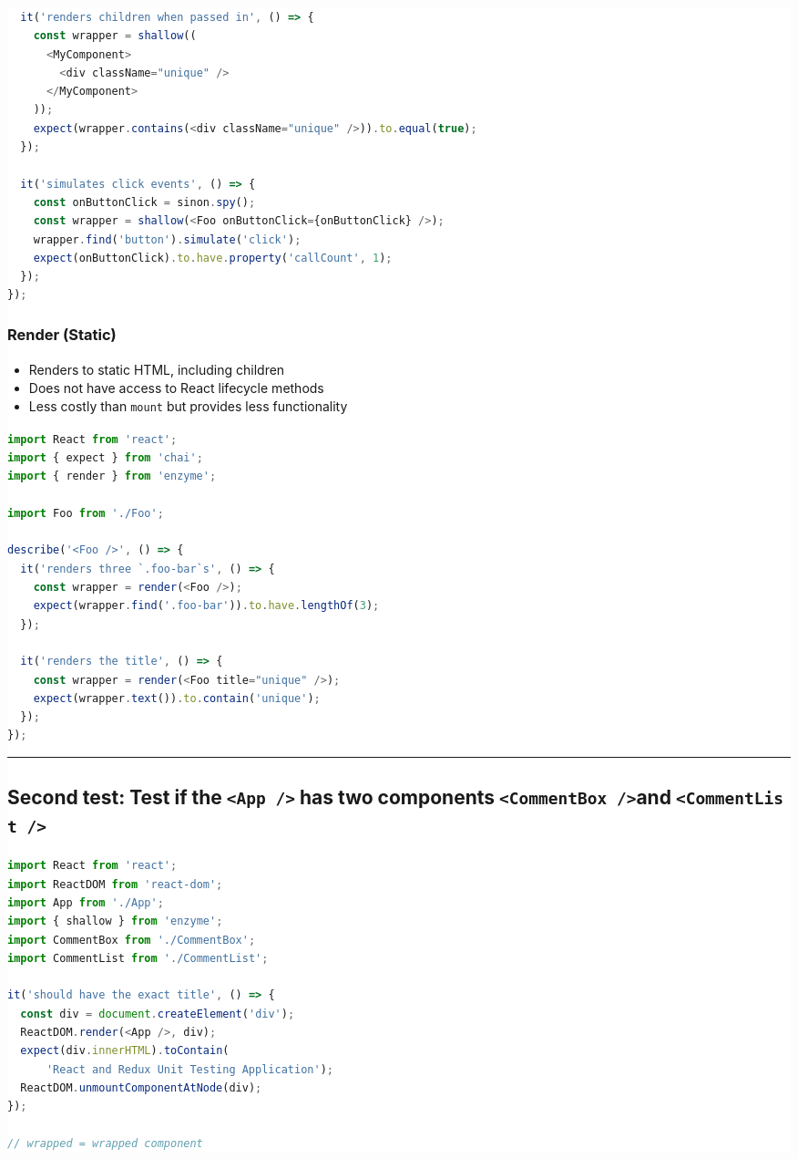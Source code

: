 ```javascript
  it('renders children when passed in', () => {
    const wrapper = shallow((
      <MyComponent>
        <div className="unique" />
      </MyComponent>
    ));
    expect(wrapper.contains(<div className="unique" />)).to.equal(true);
  });

  it('simulates click events', () => {
    const onButtonClick = sinon.spy();
    const wrapper = shallow(<Foo onButtonClick={onButtonClick} />);
    wrapper.find('button').simulate('click');
    expect(onButtonClick).to.have.property('callCount', 1);
  });
});
```

### Render (Static)
* Renders to static HTML, including children
* Does not have access to React lifecycle methods
* Less costly than ```mount``` but provides less functionality

```javascript
import React from 'react';
import { expect } from 'chai';
import { render } from 'enzyme';

import Foo from './Foo';

describe('<Foo />', () => {
  it('renders three `.foo-bar`s', () => {
    const wrapper = render(<Foo />);
    expect(wrapper.find('.foo-bar')).to.have.lengthOf(3);
  });

  it('renders the title', () => {
    const wrapper = render(<Foo title="unique" />);
    expect(wrapper.text()).to.contain('unique');
  });
});
```
---
## Second test: Test if the ```<App />``` has two components ```<CommentBox />```and ```<CommentList />```

```javascript
import React from 'react';
import ReactDOM from 'react-dom';
import App from './App';
import { shallow } from 'enzyme';
import CommentBox from './CommentBox';
import CommentList from './CommentList';

it('should have the exact title', () => {
  const div = document.createElement('div');
  ReactDOM.render(<App />, div);
  expect(div.innerHTML).toContain(
      'React and Redux Unit Testing Application');
  ReactDOM.unmountComponentAtNode(div);
});

// wrapped = wrapped component
```
